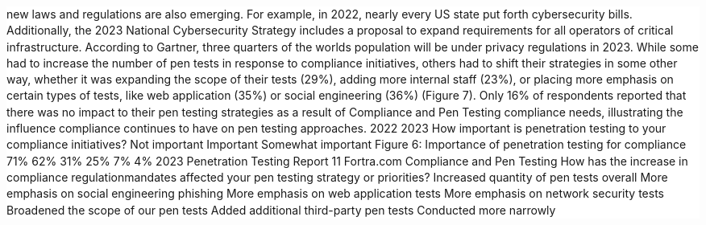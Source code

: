 new laws and regulations are also emerging. For example, in 2022, 
nearly every US state put forth cybersecurity bills. Additionally, the 
2023 National Cybersecurity Strategy includes a proposal to expand 
requirements for all operators of critical infrastructure. According 
to Gartner, three quarters of the worlds population will be under 
privacy regulations in 2023\. 
While some had to increase the number of pen tests in response 
to compliance initiatives, others had to shift their strategies in 
some other way, whether it was expanding the scope of their tests 
(29%), adding more internal staff (23%), or placing more emphasis 
on certain types of tests, like web application (35%) or social 
engineering (36%) (Figure 7\). Only 16% of respondents reported 
that there was no impact to their pen testing strategies as a result of 
Compliance and Pen Testing
compliance needs, illustrating the influence compliance continues to 
have on pen testing approaches.
2022
2023
How important is penetration testing 
to your compliance initiatives?
Not important
Important
Somewhat important
Figure 6: 
Importance of penetration testing for compliance
71%
62%
31%
25%
7%
4%
2023 Penetration Testing Report
11
Fortra.com
Compliance and Pen Testing
How has the increase in compliance regulationmandates 
affected your pen testing strategy or priorities?
Increased 
quantity of 
pen tests 
overall
More 
emphasis 
on social 
engineering
phishing
More 
emphasis 
on web 
application 
tests
More 
emphasis 
on network 
security tests
Broadened 
the scope of 
our pen tests
Added 
additional 
third\-party 
pen tests
Conducted 
more narrowly 